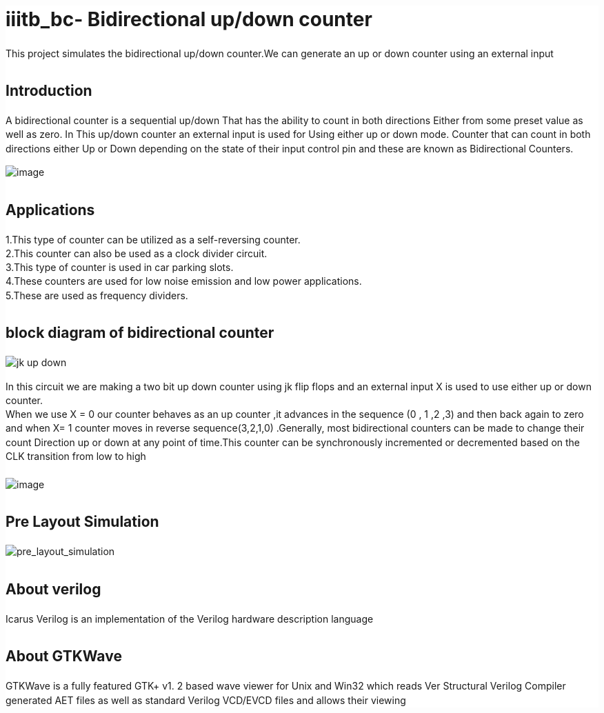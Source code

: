 # iiitb_bc- Bidirectional up/down counter
This project simulates the bidirectional up/down counter.We can generate
an up or down counter using an external input 
## Introduction
A bidirectional counter is a sequential up/down
That has the ability to count in both directions
Either from some preset value as well as zero. In This up/down counter an external input is used for Using either up or down mode.
Counter that can count in both directions either Up or Down depending on the state of their input control pin and these are known as Bidirectional Counters.<br />

![image](https://user-images.githubusercontent.com/110776724/183385598-d86245ce-69bf-43d6-ad32-10743ec34b26.png)

## Applications
1.This type of counter can be utilized as a self-reversing counter.<br />
2.This counter can also be used as a clock divider circuit.<br />
3.This type of counter is used in car parking slots.<br />
4.These counters are used for low noise emission and low power applications.<br />
5.These are used as frequency dividers.

## block diagram of bidirectional counter

![jk up down](https://user-images.githubusercontent.com/110776724/183378078-c9c3f873-806b-432f-8901-fcdd151d2895.png)

In this circuit we are making a two bit up down counter using jk flip flops and an external input X is used to use either up or down counter. <br />
When we use X = 0 our counter behaves as an up counter ,it advances in the sequence (0 , 1 ,2 ,3) and then back again to zero and when X= 1 counter moves in reverse
sequence(3,2,1,0) .Generally, most bidirectional counters can be made to change their count Direction up or down at any point of time.This counter can be synchronously
incremented or decremented based on the CLK transition from low to high <br /> <br />
![image](https://user-images.githubusercontent.com/110776724/183384912-971b4888-eb70-46c9-8109-003f367d37f9.png)
<br/>
## Pre Layout Simulation <br/>
![pre_layout_simulation](https://user-images.githubusercontent.com/110776724/183904469-8b3e16d0-e636-4ec5-9570-389935914ac9.png)


## About verilog
Icarus Verilog is an implementation of the Verilog hardware description language
<br />
## About GTKWave
GTKWave is a fully featured GTK+ v1. 2 based wave viewer for Unix and Win32 which reads Ver Structural Verilog Compiler generated AET files as well as standard Verilog
VCD/EVCD files and allows their viewing<br />
